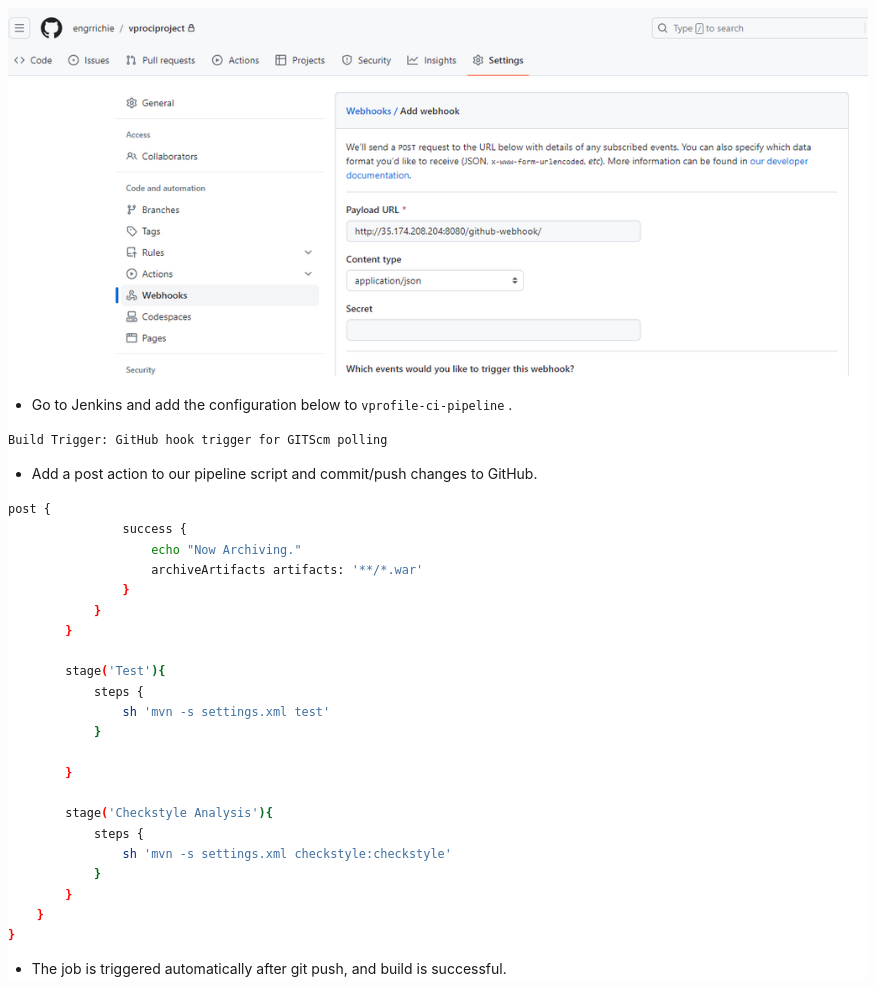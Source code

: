 ![](Images/webhooks.png)

- Go to Jenkins and add the configuration below to `vprofile-ci-pipeline` .
```sh
Build Trigger: GitHub hook trigger for GITScm polling
```

- Add a post action to our pipeline script and commit/push changes to GitHub.
```sh
post {
                success {
                    echo "Now Archiving."
                    archiveArtifacts artifacts: '**/*.war'
                }
            }
        }

        stage('Test'){
            steps {
                sh 'mvn -s settings.xml test'
            }

        }

        stage('Checkstyle Analysis'){
            steps {
                sh 'mvn -s settings.xml checkstyle:checkstyle'
            }
        }
    }
}
```

- The job is triggered automatically after git push, and build is successful.